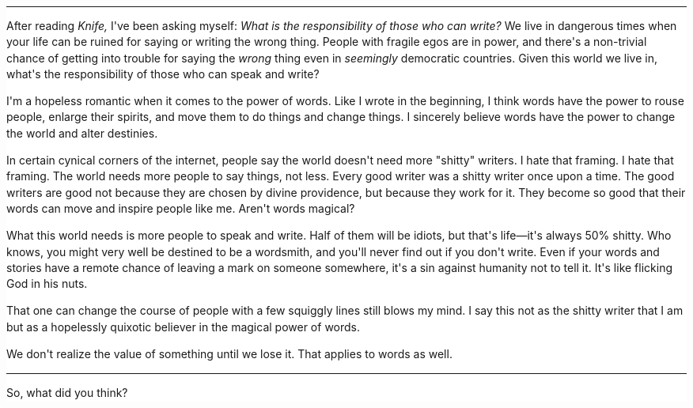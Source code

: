 ----------

After reading _Knife,_ I've been asking myself: _What is the responsibility of those who can write?_ We live in dangerous times when your life can be ruined for saying or writing the wrong thing. People with fragile egos are in power, and there's a non-trivial chance of getting into trouble for saying the _wrong_ thing even in _seemingly_ democratic countries. Given this world we live in, what's the responsibility of those who can speak and write?

I'm a hopeless romantic when it comes to the power of words. Like I wrote in the beginning, I think words have the power to rouse people, enlarge their spirits, and move them to do things and change things. I sincerely believe words have the power to change the world and alter destinies.

In certain cynical corners of the internet, people say the world doesn't need more "shitty" writers. I hate that framing. I hate that framing. The world needs more people to say things, not less. Every good writer was a shitty writer once upon a time. The good writers are good not because they are chosen by divine providence, but because they work for it. They become so good that their words can move and inspire people like me. Aren't words magical?

What this world needs is more people to speak and write. Half of them will be idiots, but that's life—it's always 50% shitty. Who knows, you might very well be destined to be a wordsmith, and you'll never find out if you don't write. Even if your words and stories have a remote chance of leaving a mark on someone somewhere, it's a sin against humanity not to tell it. It's like flicking God in his nuts.

That one can change the course of people with a few squiggly lines still blows my mind. I say this not as the shitty writer that I am but as a hopelessly quixotic believer in the magical power of words.

We don't realize the value of something until we lose it. That applies to words as well.

----------

So, what did you think?
